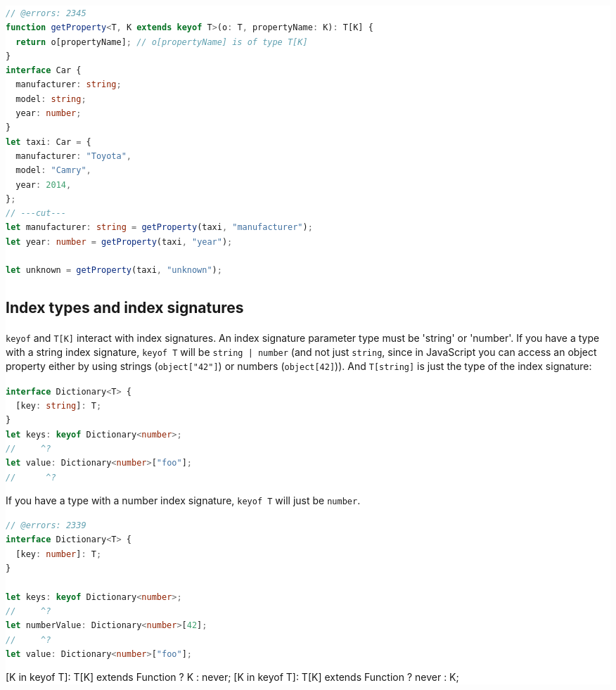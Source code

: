 ```ts twoslash
// @errors: 2345
function getProperty<T, K extends keyof T>(o: T, propertyName: K): T[K] {
  return o[propertyName]; // o[propertyName] is of type T[K]
}
interface Car {
  manufacturer: string;
  model: string;
  year: number;
}
let taxi: Car = {
  manufacturer: "Toyota",
  model: "Camry",
  year: 2014,
};
// ---cut---
let manufacturer: string = getProperty(taxi, "manufacturer");
let year: number = getProperty(taxi, "year");

let unknown = getProperty(taxi, "unknown");
```

## Index types and index signatures

`keyof` and `T[K]` interact with index signatures. An index signature parameter type must be 'string' or 'number'.
If you have a type with a string index signature, `keyof T` will be `string | number`
(and not just `string`, since in JavaScript you can access an object property either
by using strings (`object["42"]`) or numbers (`object[42]`)).
And `T[string]` is just the type of the index signature:

```ts twoslash
interface Dictionary<T> {
  [key: string]: T;
}
let keys: keyof Dictionary<number>;
//     ^?
let value: Dictionary<number>["foo"];
//      ^?
```

If you have a type with a number index signature, `keyof T` will just be `number`.

```ts twoslash
// @errors: 2339
interface Dictionary<T> {
  [key: number]: T;
}

let keys: keyof Dictionary<number>;
//     ^?
let numberValue: Dictionary<number>[42];
//     ^?
let value: Dictionary<number>["foo"];
```


  [P in keyof T]: Proxy<T[P]>;
  [P in K]: T[P];
  [P in K]: T;
  [P in keyof T]: Proxy<T[P]>;
  [K in keyof T]: T[K] extends Function ? K : never;
  [K in keyof T]: T[K] extends Function ? never : K;